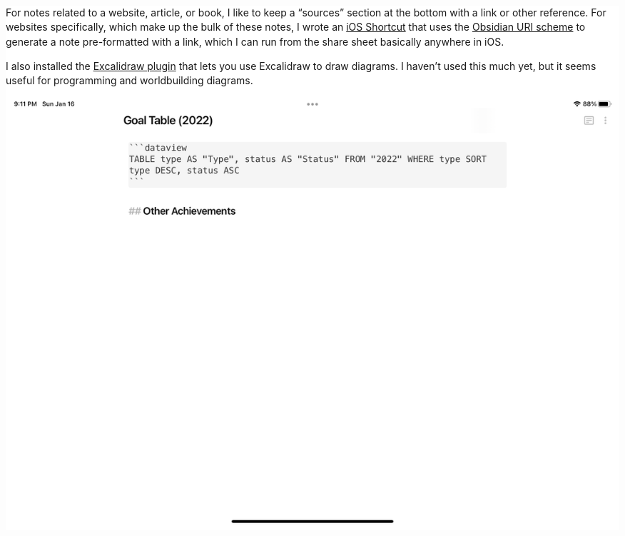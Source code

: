 For notes related to a website, article, or book, I like to keep a “sources” section at the bottom with a link or other reference. For websites specifically, which make up the bulk of these notes, I wrote an [iOS Shortcut](https://support.apple.com/guide/shortcuts/welcome/ios) that uses the [Obsidian URI scheme](https://help.obsidian.md/Obsidian/Index) to generate a note pre-formatted with a link, which I can run from the share sheet basically anywhere in iOS.

I also installed the [Excalidraw plugin](https://github.com/zsviczian/obsidian-excalidraw-plugin) that lets you use Excalidraw to draw diagrams. I haven’t used this much yet, but it seems useful for programming and worldbuilding diagrams.

![One line of dataview code…](/images/tools/2022/E78C1A6D-E13D-4389-9A70-DFDDC4D8EF85.png)